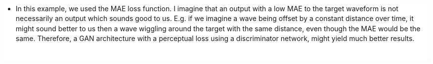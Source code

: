 * In this example, we used the MAE loss function. I imagine that an output with a low MAE to the target waveform is not necessarily an output which sounds good to us. E.g. if we imagine a wave being offset by a constant distance over time, it might sound better to us then a wave wiggling around the target with the same distance, even though the MAE would be the same. Therefore, a GAN architecture with a perceptual loss using a discriminator network, might yield much better results. 

<br>